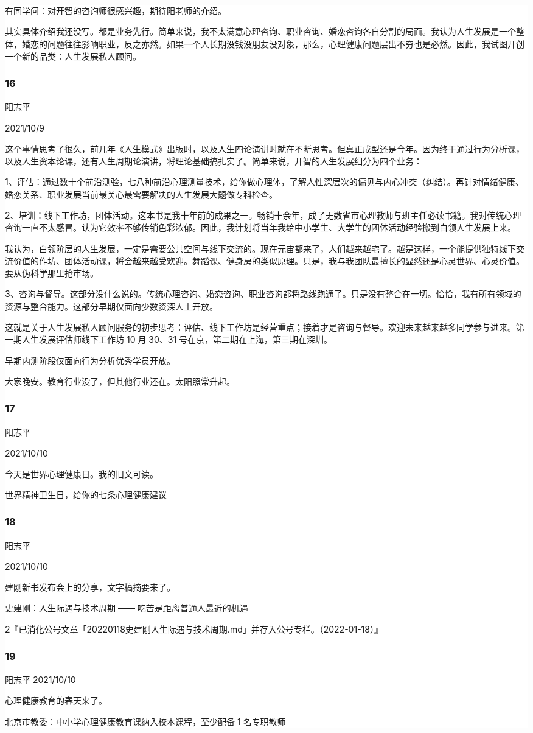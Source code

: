 有同学问：对开智的咨询师很感兴趣，期待阳老师的介绍。

其实具体介绍我还没写。都是业务先行。简单来说，我不太满意心理咨询、职业咨询、婚恋咨询各自分割的局面。我认为人生发展是一个整体，婚恋的问题往往影响职业，反之亦然。如果一个人长期没钱没朋友没对象，那么，心理健康问题层出不穷也是必然。因此，我试图开创一个新的品类：人生发展私人顾问。

### 16

阳志平

2021/10/9

这个事情思考了很久，前几年《人生模式》出版时，以及人生四论演讲时就在不断思考。但真正成型还是今年。因为终于通过行为分析课，以及人生资本论课，还有人生周期论演讲，将理论基础搞扎实了。简单来说，开智的人生发展细分为四个业务：

1、评估：通过数十个前沿测验，七八种前沿心理测量技术，给你做心理体，了解人性深层次的偏见与内心冲突（纠结）。再针对情绪健康、婚恋关系、职业发展当前最关心最需要解决的人生发展大题做专科检查。

2、培训：线下工作坊，团体活动。这本书是我十年前的成果之一。畅销十余年，成了无数省市心理教师与班主任必读书籍。我对传统心理咨询一直不太感冒。认为它效率不够传销色彩浓郁。因此，我计划将当年我给中小学生、大学生的团体活动经验搬到白领人生发展上来。

我认为，白领阶层的人生发展，一定是需要公共空间与线下交流的。现在元宙都来了，人们越来越宅了。越是这样，一个能提供独特线下交流价值的作坊、团体活动课，将会越来越受欢迎。舞蹈课、健身房的类似原理。只是，我与我团队最擅长的显然还是心灵世界、心灵价值。要从伪科学那里抢市场。

3、咨询与督导。这部分没什么说的。传统心理咨询、婚恋咨询、职业咨询都将路线跑通了。只是没有整合在一切。恰恰，我有所有领域的资源与整合能力。这部分早期仅面向少数资深人土开放。

这就是关于人生发展私人顾问服务的初步思考：评估、线下工作坊是经营重点；接着才是咨询与督导。欢迎未来越来越多同学参与进来。第一期人生发展评估师线下工作坊 10 月 30、31 号在京，第二期在上海，第三期在深圳。

早期内测阶段仅面向行为分析优秀学员开放。

大家晚安。教育行业没了，但其他行业还在。太阳照常升起。

### 17

阳志平

2021/10/10

今天是世界心理健康日。我的旧文可读。

[世界精神卫生日，给你的七条心理健康建议](https://mp.weixin.qq.com/s/Zi6X0RllVeOdaTfpniM-2Q)

### 18

阳志平

2021/10/10

建刚新书发布会上的分享，文字稿摘要来了。

[史建刚：人生际遇与技术周期 —— 吃苦是距离普通人最近的机遇](https://mp.weixin.qq.com/s/MD7vZtFvpHyQsUFPgXcJyQ)

2『已消化公号文章「20220118史建刚人生际遇与技术周期.md」并存入公号专栏。（2022-01-18）』

### 19

阳志平 2021/10/10

心理健康教育的春天来了。

[北京市教委：中小学心理健康教育课纳入校本课程，至少配备 1 名专职教师](https://mp.weixin.qq.com/s/O7ISTcvRT0QcUb5MQfUObA)
